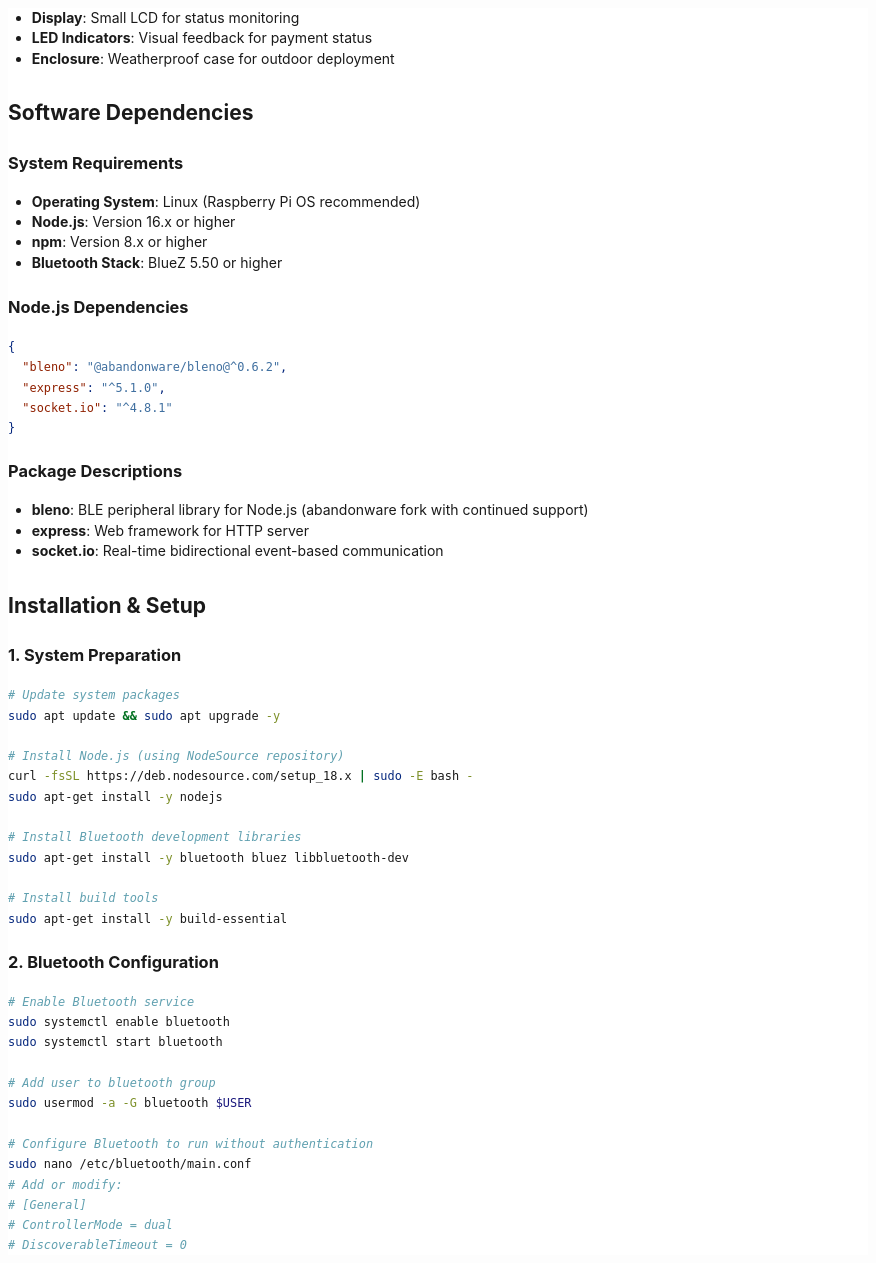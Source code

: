 - **Display**: Small LCD for status monitoring
- **LED Indicators**: Visual feedback for payment status
- **Enclosure**: Weatherproof case for outdoor deployment

## Software Dependencies

### System Requirements

- **Operating System**: Linux (Raspberry Pi OS recommended)
- **Node.js**: Version 16.x or higher
- **npm**: Version 8.x or higher
- **Bluetooth Stack**: BlueZ 5.50 or higher

### Node.js Dependencies

```json
{
  "bleno": "@abandonware/bleno@^0.6.2",
  "express": "^5.1.0",
  "socket.io": "^4.8.1"
}
```

### Package Descriptions

- **bleno**: BLE peripheral library for Node.js (abandonware fork with continued support)
- **express**: Web framework for HTTP server
- **socket.io**: Real-time bidirectional event-based communication

## Installation & Setup

### 1. System Preparation

```bash
# Update system packages
sudo apt update && sudo apt upgrade -y

# Install Node.js (using NodeSource repository)
curl -fsSL https://deb.nodesource.com/setup_18.x | sudo -E bash -
sudo apt-get install -y nodejs

# Install Bluetooth development libraries
sudo apt-get install -y bluetooth bluez libbluetooth-dev

# Install build tools
sudo apt-get install -y build-essential
```

### 2. Bluetooth Configuration

```bash
# Enable Bluetooth service
sudo systemctl enable bluetooth
sudo systemctl start bluetooth

# Add user to bluetooth group
sudo usermod -a -G bluetooth $USER

# Configure Bluetooth to run without authentication
sudo nano /etc/bluetooth/main.conf
# Add or modify:
# [General]
# ControllerMode = dual
# DiscoverableTimeout = 0
```
